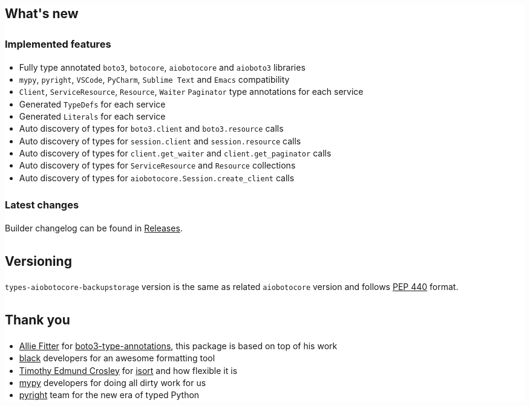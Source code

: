 ## What's new

<a id="implemented-features"></a>

### Implemented features

- Fully type annotated `boto3`, `botocore`, `aiobotocore` and `aioboto3`
  libraries
- `mypy`, `pyright`, `VSCode`, `PyCharm`, `Sublime Text` and `Emacs`
  compatibility
- `Client`, `ServiceResource`, `Resource`, `Waiter` `Paginator` type
  annotations for each service
- Generated `TypeDefs` for each service
- Generated `Literals` for each service
- Auto discovery of types for `boto3.client` and `boto3.resource` calls
- Auto discovery of types for `session.client` and `session.resource` calls
- Auto discovery of types for `client.get_waiter` and `client.get_paginator`
  calls
- Auto discovery of types for `ServiceResource` and `Resource` collections
- Auto discovery of types for `aiobotocore.Session.create_client` calls

<a id="latest-changes"></a>

### Latest changes

Builder changelog can be found in
[Releases](https://github.com/youtype/mypy_boto3_builder/releases).

<a id="versioning"></a>

## Versioning

`types-aiobotocore-backupstorage` version is the same as related `aiobotocore`
version and follows [PEP 440](https://www.python.org/dev/peps/pep-0440/)
format.

<a id="thank-you"></a>

## Thank you

- [Allie Fitter](https://github.com/alliefitter) for
  [boto3-type-annotations](https://pypi.org/project/boto3-type-annotations/),
  this package is based on top of his work
- [black](https://github.com/psf/black) developers for an awesome formatting
  tool
- [Timothy Edmund Crosley](https://github.com/timothycrosley) for
  [isort](https://github.com/PyCQA/isort) and how flexible it is
- [mypy](https://github.com/python/mypy) developers for doing all dirty work
  for us
- [pyright](https://github.com/microsoft/pyright) team for the new era of typed
  Python
